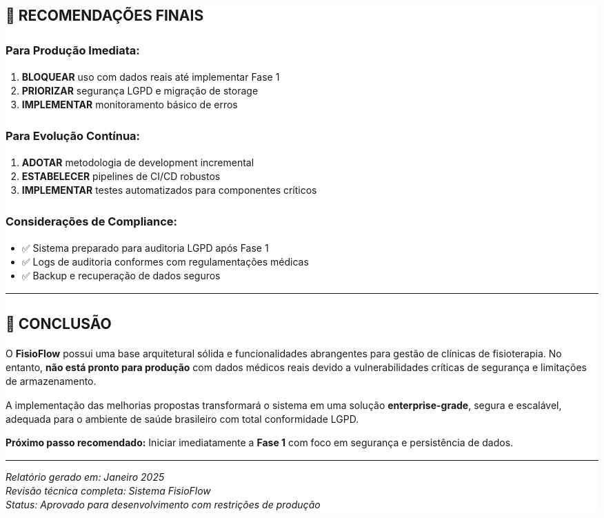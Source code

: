 
## 🎯 **RECOMENDAÇÕES FINAIS**

### **Para Produção Imediata:**
1. **BLOQUEAR** uso com dados reais até implementar Fase 1
2. **PRIORIZAR** segurança LGPD e migração de storage
3. **IMPLEMENTAR** monitoramento básico de erros

### **Para Evolução Contínua:**
1. **ADOTAR** metodologia de development incremental
2. **ESTABELECER** pipelines de CI/CD robustos
3. **IMPLEMENTAR** testes automatizados para componentes críticos

### **Considerações de Compliance:**
- ✅ Sistema preparado para auditoria LGPD após Fase 1
- ✅ Logs de auditoria conformes com regulamentações médicas
- ✅ Backup e recuperação de dados seguros

---

## 📝 **CONCLUSÃO**

O **FisioFlow** possui uma base arquitetural sólida e funcionalidades abrangentes para gestão de clínicas de fisioterapia. No entanto, **não está pronto para produção** com dados médicos reais devido a vulnerabilidades críticas de segurança e limitações de armazenamento.

A implementação das melhorias propostas transformará o sistema em uma solução **enterprise-grade**, segura e escalável, adequada para o ambiente de saúde brasileiro com total conformidade LGPD.

**Próximo passo recomendado:** Iniciar imediatamente a **Fase 1** com foco em segurança e persistência de dados.

---

*Relatório gerado em: Janeiro 2025*  
*Revisão técnica completa: Sistema FisioFlow*  
*Status: Aprovado para desenvolvimento com restrições de produção*